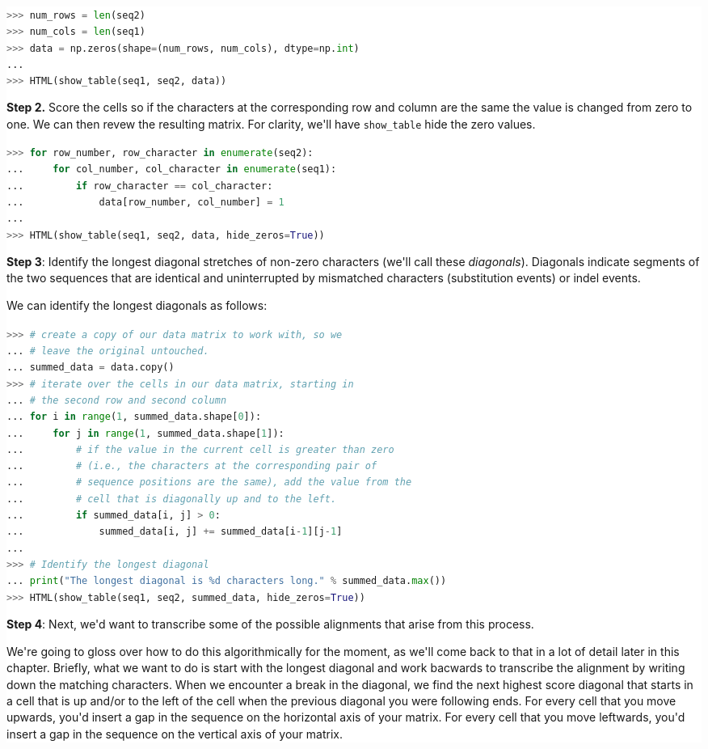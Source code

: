 ```python
>>> num_rows = len(seq2)
>>> num_cols = len(seq1)
>>> data = np.zeros(shape=(num_rows, num_cols), dtype=np.int)
...
>>> HTML(show_table(seq1, seq2, data))
```

**Step 2.** Score the cells so if the characters at the corresponding row and column are the same the value is changed from zero to one. We can then revew the resulting matrix. For clarity, we'll have ``show_table`` hide the zero values.

```python
>>> for row_number, row_character in enumerate(seq2):
...     for col_number, col_character in enumerate(seq1):
...         if row_character == col_character:
...             data[row_number, col_number] = 1
...
>>> HTML(show_table(seq1, seq2, data, hide_zeros=True))
```

**Step 3**: Identify the longest diagonal stretches of non-zero characters (we'll call these *diagonals*). Diagonals indicate segments of the two sequences that are identical and uninterrupted by mismatched characters (substitution events) or indel events. 

We can identify the longest diagonals as follows:

```python
>>> # create a copy of our data matrix to work with, so we
... # leave the original untouched.
... summed_data = data.copy()
>>> # iterate over the cells in our data matrix, starting in
... # the second row and second column
... for i in range(1, summed_data.shape[0]):
...     for j in range(1, summed_data.shape[1]):
...         # if the value in the current cell is greater than zero
...         # (i.e., the characters at the corresponding pair of
...         # sequence positions are the same), add the value from the
...         # cell that is diagonally up and to the left.
...         if summed_data[i, j] > 0:
...             summed_data[i, j] += summed_data[i-1][j-1]
...
>>> # Identify the longest diagonal
... print("The longest diagonal is %d characters long." % summed_data.max())
>>> HTML(show_table(seq1, seq2, summed_data, hide_zeros=True))
```

**Step 4**: Next, we'd want to transcribe some of the possible alignments that arise from this process. 

We're going to gloss over how to do this algorithmically for the moment, as we'll come back to that in a lot of detail later in this chapter. Briefly, what we want to do is start with the longest diagonal and work bacwards to transcribe the alignment by writing down the matching characters. When we encounter a break in the diagonal, we find the next highest score diagonal that starts in a cell that is up and/or to the left of the cell when the previous diagonal you were following ends. For every cell that you move upwards, you'd insert a gap in the sequence on the horizontal axis of your matrix. For every cell that you move leftwards, you'd insert a gap in the sequence on the vertical axis of your matrix.
